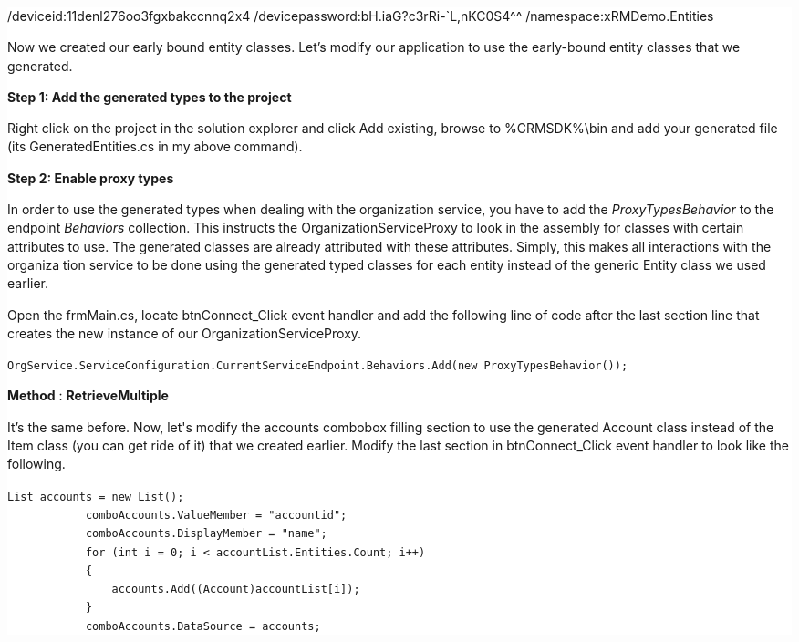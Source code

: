/deviceid:11denl276oo3fgxbakccnnq2x4
/devicepassword:bH.iaG?c3rRi-\`L,nKC0S4^^ /namespace:xRMDemo.Entities

  
  

Now we created our early bound entity classes. Let’s modify our
application to use the early-bound entity classes that we generated.

  
  

**Step 1: Add the generated types to the project**

  
  

Right click on the project in the solution explorer and click Add
existing, browse to %CRMSDK%\\bin and add your generated file (its
GeneratedEntities.cs in my above command).

  
  

**Step 2: Enable proxy types**

  
  

In order to use the generated types when dealing with the organization
service, you have to add the *ProxyTypesBehavior* to the endpoint
*Behaviors* collection. This instructs the OrganizationServiceProxy to
look in the assembly for classes with certain attributes to use. The
generated classes are already attributed with these attributes. Simply,
this makes all interactions with the organiza tion service to be done
using the generated typed classes for each entity instead of the generic
Entity class we used earlier.

  
  

Open the frmMain.cs, locate btnConnect\_Click event handler and add the
following line of code after the last section line that creates the new
instance of our OrganizationServiceProxy.

  
  

    OrgService.ServiceConfiguration.CurrentServiceEndpoint.Behaviors.Add(new ProxyTypesBehavior());

  
  

**Method** : **RetrieveMultiple**

  
  

It’s the same before. Now, let's modify the accounts combobox filling
section to use the generated Account class instead of the Item class
(you can get ride of it) that we created earlier. Modify the last
section in btnConnect\_Click event handler to look like the following.

  
  

    List accounts = new List();
                comboAccounts.ValueMember = "accountid";
                comboAccounts.DisplayMember = "name";
                for (int i = 0; i < accountList.Entities.Count; i++)
                {
                    accounts.Add((Account)accountList[i]);
                }
                comboAccounts.DataSource = accounts;
